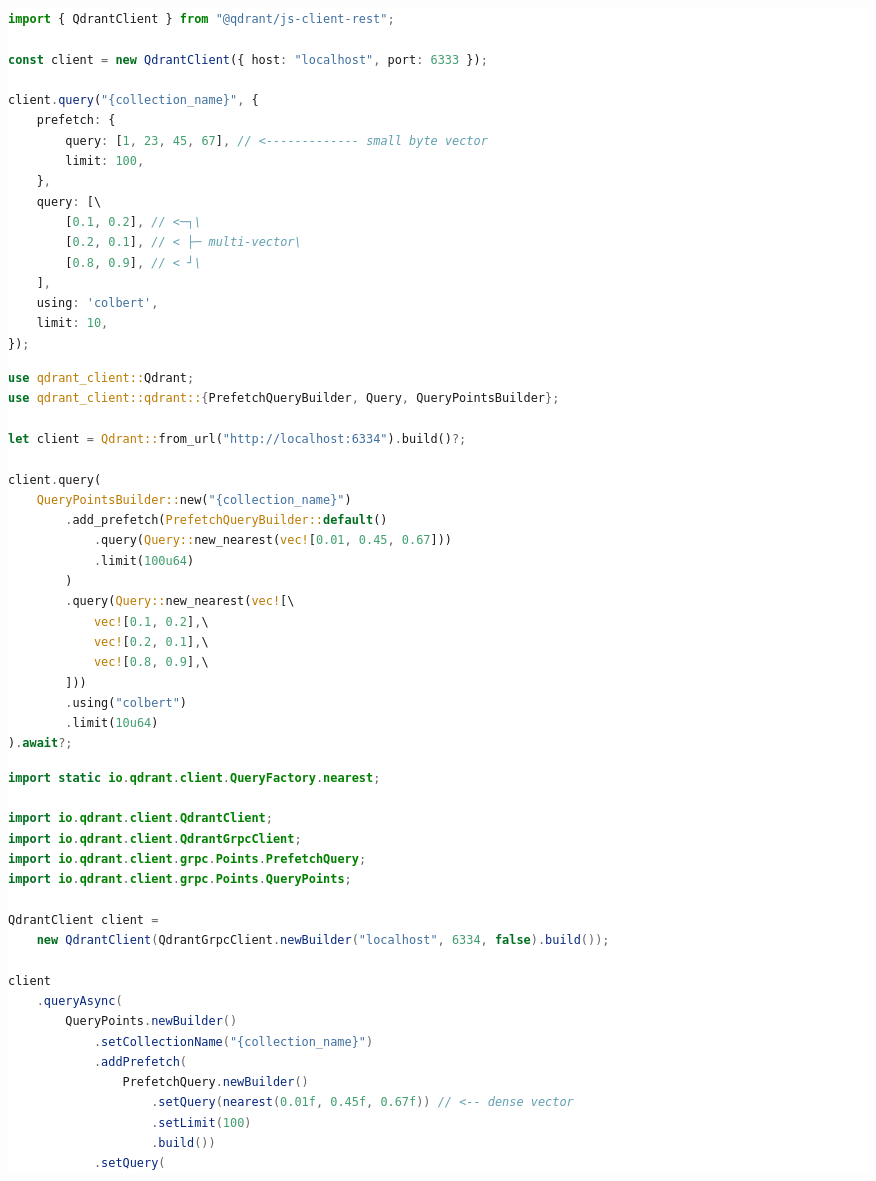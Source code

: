 ```typescript
import { QdrantClient } from "@qdrant/js-client-rest";

const client = new QdrantClient({ host: "localhost", port: 6333 });

client.query("{collection_name}", {
    prefetch: {
        query: [1, 23, 45, 67], // <------------- small byte vector
        limit: 100,
    },
    query: [\
        [0.1, 0.2], // <─┐\
        [0.2, 0.1], // < ├─ multi-vector\
        [0.8, 0.9], // < ┘\
    ],
    using: 'colbert',
    limit: 10,
});

```

```rust
use qdrant_client::Qdrant;
use qdrant_client::qdrant::{PrefetchQueryBuilder, Query, QueryPointsBuilder};

let client = Qdrant::from_url("http://localhost:6334").build()?;

client.query(
    QueryPointsBuilder::new("{collection_name}")
        .add_prefetch(PrefetchQueryBuilder::default()
            .query(Query::new_nearest(vec![0.01, 0.45, 0.67]))
            .limit(100u64)
        )
        .query(Query::new_nearest(vec![\
            vec![0.1, 0.2],\
            vec![0.2, 0.1],\
            vec![0.8, 0.9],\
        ]))
        .using("colbert")
        .limit(10u64)
).await?;

```

```java
import static io.qdrant.client.QueryFactory.nearest;

import io.qdrant.client.QdrantClient;
import io.qdrant.client.QdrantGrpcClient;
import io.qdrant.client.grpc.Points.PrefetchQuery;
import io.qdrant.client.grpc.Points.QueryPoints;

QdrantClient client =
    new QdrantClient(QdrantGrpcClient.newBuilder("localhost", 6334, false).build());

client
    .queryAsync(
        QueryPoints.newBuilder()
            .setCollectionName("{collection_name}")
            .addPrefetch(
                PrefetchQuery.newBuilder()
                    .setQuery(nearest(0.01f, 0.45f, 0.67f)) // <-- dense vector
                    .setLimit(100)
                    .build())
            .setQuery(
```